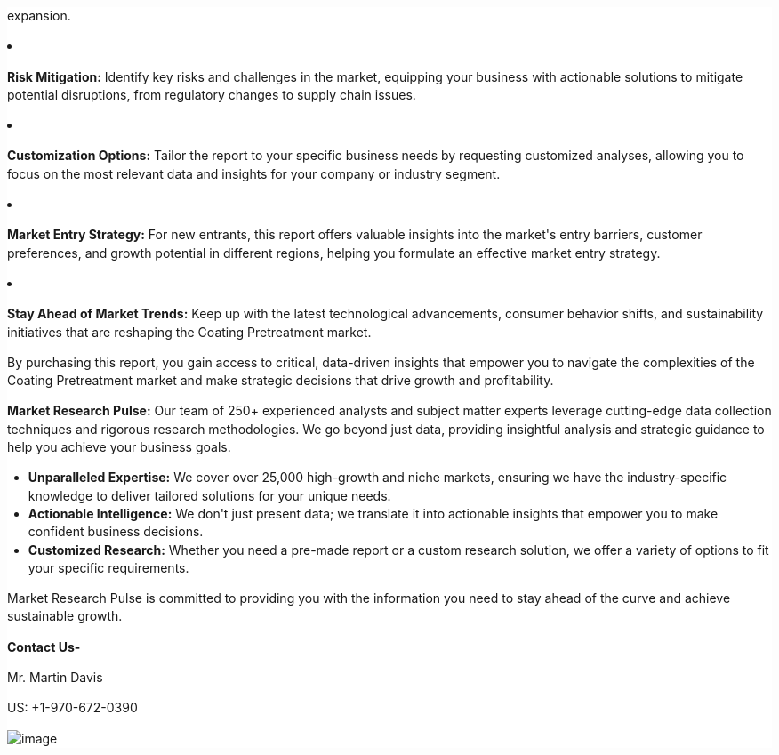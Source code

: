 expansion.</p></li><li><p><strong>Risk Mitigation:</strong> Identify key risks and challenges in the market, equipping your business with actionable solutions to mitigate potential disruptions, from regulatory changes to supply chain issues.</p></li><li><p><strong>Customization Options:</strong> Tailor the report to your specific business needs by requesting customized analyses, allowing you to focus on the most relevant data and insights for your company or industry segment.</p></li><li><p><strong>Market Entry Strategy:</strong> For new entrants, this report offers valuable insights into the market's entry barriers, customer preferences, and growth potential in different regions, helping you formulate an effective market entry strategy.</p></li><li><p><strong>Stay Ahead of Market Trends:</strong> Keep up with the latest technological advancements, consumer behavior shifts, and sustainability initiatives that are reshaping the Coating Pretreatment market.</p></li></ol><p>By purchasing this report, you gain access to critical, data-driven insights that empower you to navigate the complexities of the Coating Pretreatment market and make strategic decisions that drive growth and profitability.</p><p><strong>Market Research Pulse:</strong>&nbsp;Our team of 250+ experienced analysts and subject matter experts leverage cutting-edge data collection techniques and rigorous research methodologies. We go beyond just data, providing insightful analysis and strategic guidance to help you achieve your business goals.</p><ul><li><strong>Unparalleled Expertise:</strong>&nbsp;We cover over 25,000 high-growth and niche markets, ensuring we have the industry-specific knowledge to deliver tailored solutions for your unique needs.</li><li><strong>Actionable Intelligence:</strong>&nbsp;We don't just present data; we translate it into actionable insights that empower you to make confident business decisions.</li><li><strong>Customized Research:</strong>&nbsp;Whether you need a pre-made report or a custom research solution, we offer a variety of options to fit your specific requirements.</li></ul><p>Market Research Pulse is committed to providing you with the information you need to stay ahead of the curve and achieve sustainable growth.</p><p><strong>Contact Us-</strong></p><p>Mr. Martin Davis</p><p>US: +1-970-672-0390</p>
![image](https://github.com/user-attachments/assets/63e511c9-0429-4e66-a149-ee0dc474f703)
